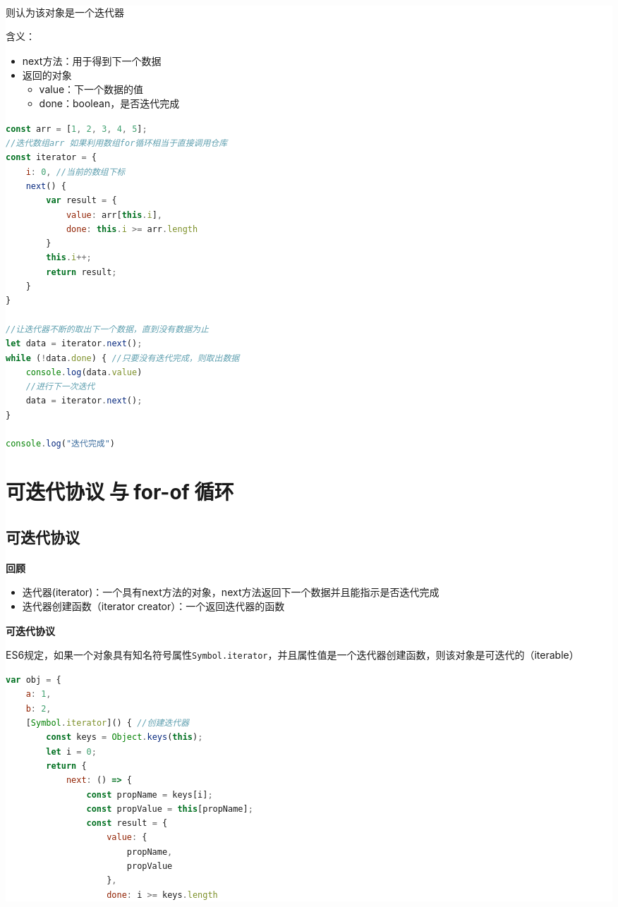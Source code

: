 则认为该对象是一个迭代器

含义：

- next方法：用于得到下一个数据
- 返回的对象
  - value：下一个数据的值
  - done：boolean，是否迭代完成

```js
const arr = [1, 2, 3, 4, 5];
//迭代数组arr 如果利用数组for循环相当于直接调用仓库
const iterator = {
	i: 0, //当前的数组下标
	next() {
		var result = {
			value: arr[this.i],
			done: this.i >= arr.length
		}
		this.i++;
		return result;
	}
}

//让迭代器不断的取出下一个数据，直到没有数据为止
let data = iterator.next();
while (!data.done) { //只要没有迭代完成，则取出数据
	console.log(data.value)
	//进行下一次迭代
	data = iterator.next();
}

console.log("迭代完成")

```

# 可迭代协议 与 for-of 循环

## 可迭代协议

**回顾**

- 迭代器(iterator)：一个具有next方法的对象，next方法返回下一个数据并且能指示是否迭代完成
- 迭代器创建函数（iterator creator）：一个返回迭代器的函数

**可迭代协议**

ES6规定，如果一个对象具有知名符号属性```Symbol.iterator```，并且属性值是一个迭代器创建函数，则该对象是可迭代的（iterable）

```js
var obj = {
	a: 1,
	b: 2,
	[Symbol.iterator]() { //创建迭代器
		const keys = Object.keys(this);
		let i = 0;
		return {
			next: () => {
				const propName = keys[i];
				const propValue = this[propName];
				const result = {
					value: {
						propName,
						propValue
					},
					done: i >= keys.length
```